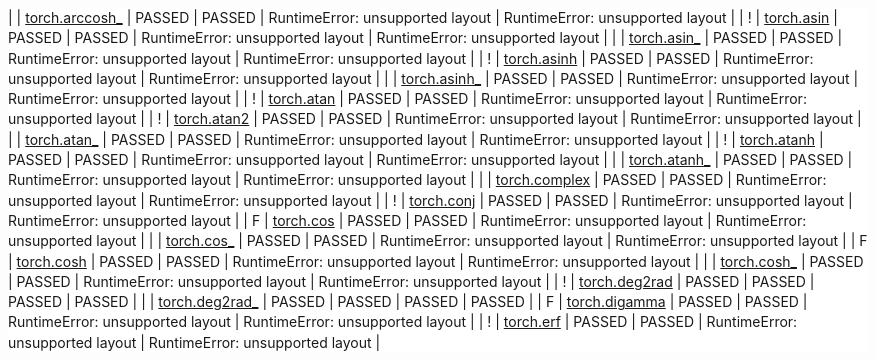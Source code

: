 |      | <a href="https://pytorch.org/docs/master/generated/torch.arccosh_.html">torch.arccosh_</a>                                       | PASSED      | PASSED         | RuntimeError: unsupported layout                             | RuntimeError: unsupported layout                             |
| !    | <a href="https://pytorch.org/docs/master/generated/torch.asin.html">torch.asin</a>                                               | PASSED      | PASSED         | RuntimeError: unsupported layout                             | RuntimeError: unsupported layout                             |
|      | <a href="https://pytorch.org/docs/master/generated/torch.asin_.html">torch.asin_</a>                                             | PASSED      | PASSED         | RuntimeError: unsupported layout                             | RuntimeError: unsupported layout                             |
| !    | <a href="https://pytorch.org/docs/master/generated/torch.asinh.html">torch.asinh</a>                                             | PASSED      | PASSED         | RuntimeError: unsupported layout                             | RuntimeError: unsupported layout                             |
|      | <a href="https://pytorch.org/docs/master/generated/torch.asinh_.html">torch.asinh_</a>                                           | PASSED      | PASSED         | RuntimeError: unsupported layout                             | RuntimeError: unsupported layout                             |
| !    | <a href="https://pytorch.org/docs/master/generated/torch.atan.html">torch.atan</a>                                               | PASSED      | PASSED         | RuntimeError: unsupported layout                             | RuntimeError: unsupported layout                             |
| !    | <a href="https://pytorch.org/docs/master/generated/torch.atan2.html">torch.atan2</a>                                             | PASSED      | PASSED         | RuntimeError: unsupported layout                             | RuntimeError: unsupported layout                             |
|      | <a href="https://pytorch.org/docs/master/generated/torch.atan_.html">torch.atan_</a>                                             | PASSED      | PASSED         | RuntimeError: unsupported layout                             | RuntimeError: unsupported layout                             |
| !    | <a href="https://pytorch.org/docs/master/generated/torch.atanh.html">torch.atanh</a>                                             | PASSED      | PASSED         | RuntimeError: unsupported layout                             | RuntimeError: unsupported layout                             |
|      | <a href="https://pytorch.org/docs/master/generated/torch.atanh_.html">torch.atanh_</a>                                           | PASSED      | PASSED         | RuntimeError: unsupported layout                             | RuntimeError: unsupported layout                             |
|      | <a href="https://pytorch.org/docs/master/generated/torch.complex.html">torch.complex</a>                                         | PASSED      | PASSED         | RuntimeError: unsupported layout                             | RuntimeError: unsupported layout                             |
| !    | <a href="https://pytorch.org/docs/master/generated/torch.conj.html">torch.conj</a>                                               | PASSED      | PASSED         | RuntimeError: unsupported layout                             | RuntimeError: unsupported layout                             |
| F    | <a href="https://pytorch.org/docs/master/generated/torch.cos.html">torch.cos</a>                                                 | PASSED      | PASSED         | RuntimeError: unsupported layout                             | RuntimeError: unsupported layout                             |
|      | <a href="https://pytorch.org/docs/master/generated/torch.cos_.html">torch.cos_</a>                                               | PASSED      | PASSED         | RuntimeError: unsupported layout                             | RuntimeError: unsupported layout                             |
| F    | <a href="https://pytorch.org/docs/master/generated/torch.cosh.html">torch.cosh</a>                                               | PASSED      | PASSED         | RuntimeError: unsupported layout                             | RuntimeError: unsupported layout                             |
|      | <a href="https://pytorch.org/docs/master/generated/torch.cosh_.html">torch.cosh_</a>                                             | PASSED      | PASSED         | RuntimeError: unsupported layout                             | RuntimeError: unsupported layout                             |
| !    | <a href="https://pytorch.org/docs/master/generated/torch.deg2rad.html">torch.deg2rad</a>                                         | PASSED      | PASSED         | PASSED                                                       | PASSED                                                       |
|      | <a href="https://pytorch.org/docs/master/generated/torch.deg2rad_.html">torch.deg2rad_</a>                                       | PASSED      | PASSED         | PASSED                                                       | PASSED                                                       |
| F    | <a href="https://pytorch.org/docs/master/generated/torch.digamma.html">torch.digamma</a>                                         | PASSED      | PASSED         | RuntimeError: unsupported layout                             | RuntimeError: unsupported layout                             |
| !    | <a href="https://pytorch.org/docs/master/generated/torch.erf.html">torch.erf</a>                                                 | PASSED      | PASSED         | RuntimeError: unsupported layout                             | RuntimeError: unsupported layout                             |
